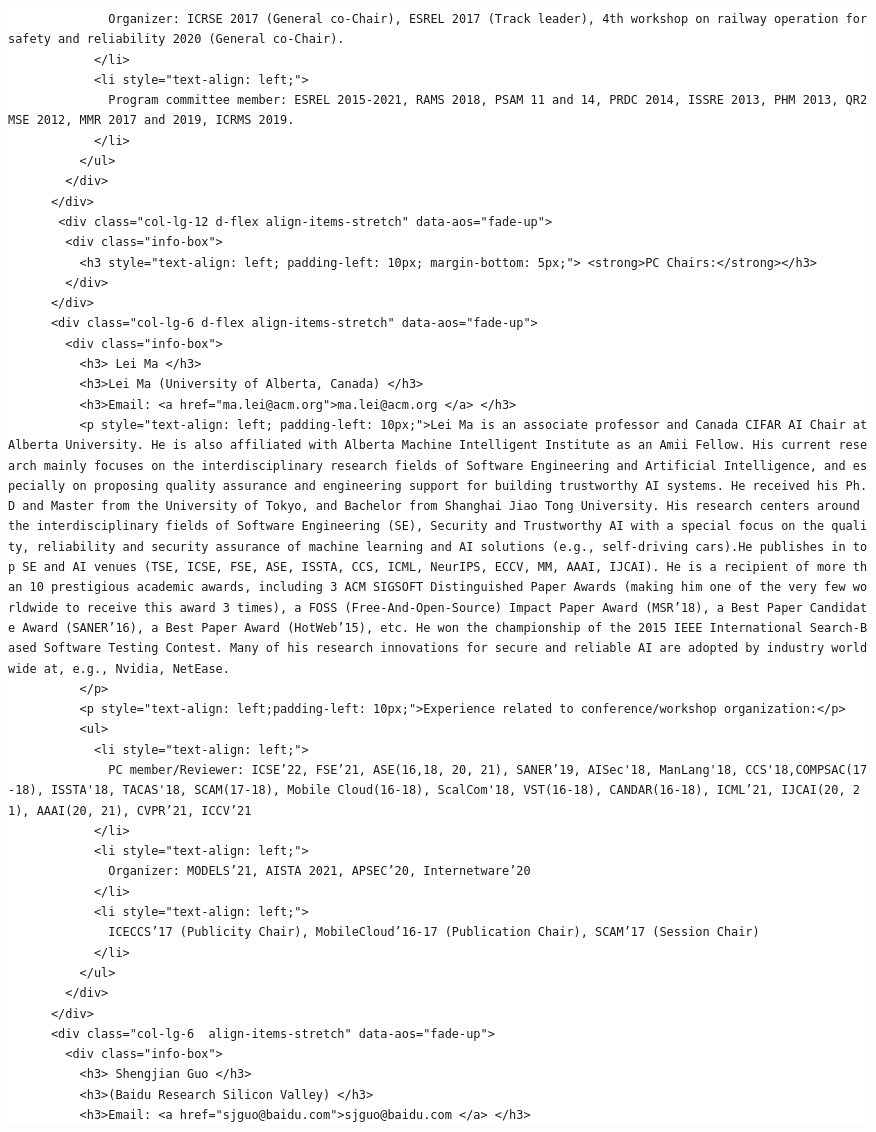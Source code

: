                   Organizer: ICRSE 2017 (General co-Chair), ESREL 2017 (Track leader), 4th workshop on railway operation for safety and reliability 2020 (General co-Chair).
                </li>
                <li style="text-align: left;">
                  Program committee member: ESREL 2015-2021, RAMS 2018, PSAM 11 and 14, PRDC 2014, ISSRE 2013, PHM 2013, QR2MSE 2012, MMR 2017 and 2019, ICRMS 2019.
                </li>
              </ul>
            </div>
          </div>
           <div class="col-lg-12 d-flex align-items-stretch" data-aos="fade-up">
            <div class="info-box">
              <h3 style="text-align: left; padding-left: 10px; margin-bottom: 5px;"> <strong>PC Chairs:</strong></h3>
            </div>
          </div>
          <div class="col-lg-6 d-flex align-items-stretch" data-aos="fade-up">
            <div class="info-box">
              <h3> Lei Ma </h3>
              <h3>Lei Ma (University of Alberta, Canada) </h3>
              <h3>Email: <a href="ma.lei@acm.org">ma.lei@acm.org </a> </h3>
              <p style="text-align: left; padding-left: 10px;">Lei Ma is an associate professor and Canada CIFAR AI Chair at Alberta University. He is also affiliated with Alberta Machine Intelligent Institute as an Amii Fellow. His current research mainly focuses on the interdisciplinary research fields of Software Engineering and Artificial Intelligence, and especially on proposing quality assurance and engineering support for building trustworthy AI systems. He received his Ph.D and Master from the University of Tokyo, and Bachelor from Shanghai Jiao Tong University. His research centers around the interdisciplinary fields of Software Engineering (SE), Security and Trustworthy AI with a special focus on the quality, reliability and security assurance of machine learning and AI solutions (e.g., self-driving cars).He publishes in top SE and AI venues (TSE, ICSE, FSE, ASE, ISSTA, CCS, ICML, NeurIPS, ECCV, MM, AAAI, IJCAI). He is a recipient of more than 10 prestigious academic awards, including 3 ACM SIGSOFT Distinguished Paper Awards (making him one of the very few worldwide to receive this award 3 times), a FOSS (Free-And-Open-Source) Impact Paper Award (MSR’18), a Best Paper Candidate Award (SANER’16), a Best Paper Award (HotWeb’15), etc. He won the championship of the 2015 IEEE International Search-Based Software Testing Contest. Many of his research innovations for secure and reliable AI are adopted by industry worldwide at, e.g., Nvidia, NetEase.
              </p>
              <p style="text-align: left;padding-left: 10px;">Experience related to conference/workshop organization:</p>
              <ul>
                <li style="text-align: left;">
                  PC member/Reviewer: ICSE’22, FSE’21, ASE(16,18, 20, 21), SANER’19, AISec'18, ManLang'18, CCS'18,COMPSAC(17-18), ISSTA'18, TACAS'18, SCAM(17-18), Mobile Cloud(16-18), ScalCom'18, VST(16-18), CANDAR(16-18), ICML’21, IJCAI(20, 21), AAAI(20, 21), CVPR’21, ICCV’21
                </li>
                <li style="text-align: left;">
                  Organizer: MODELS’21, AISTA 2021, APSEC’20, Internetware’20
                </li>
                <li style="text-align: left;">
                  ICECCS’17 (Publicity Chair), MobileCloud’16-17 (Publication Chair), SCAM’17 (Session Chair)
                </li>
              </ul>
            </div>
          </div>
          <div class="col-lg-6  align-items-stretch" data-aos="fade-up">
            <div class="info-box">
              <h3> Shengjian Guo </h3>
              <h3>(Baidu Research Silicon Valley) </h3>
              <h3>Email: <a href="sjguo@baidu.com">sjguo@baidu.com </a> </h3>